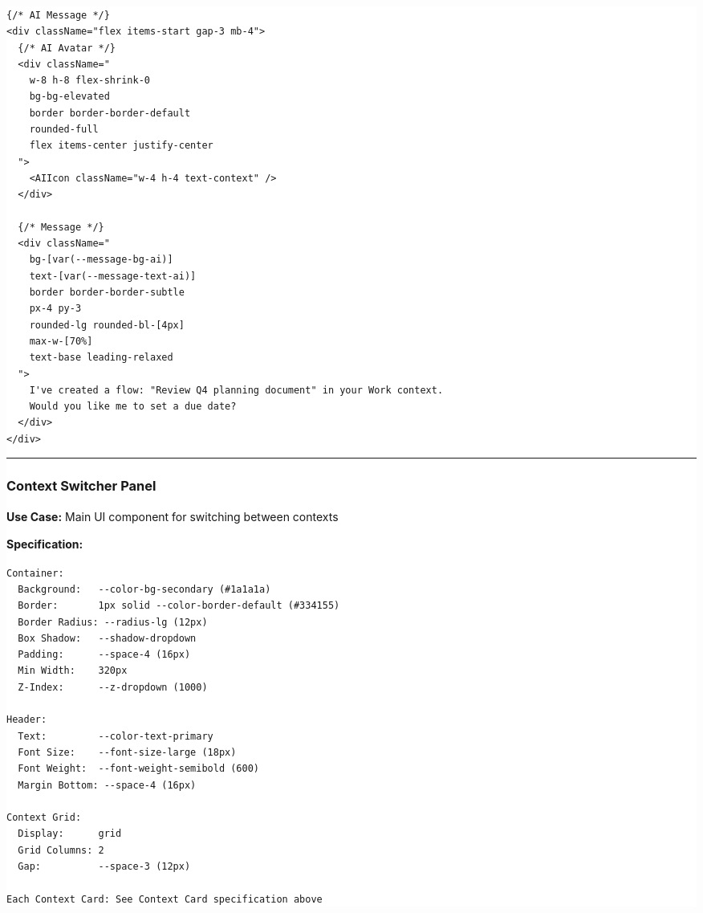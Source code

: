 ```tsx
{/* AI Message */}
<div className="flex items-start gap-3 mb-4">
  {/* AI Avatar */}
  <div className="
    w-8 h-8 flex-shrink-0
    bg-bg-elevated
    border border-border-default
    rounded-full
    flex items-center justify-center
  ">
    <AIIcon className="w-4 h-4 text-context" />
  </div>

  {/* Message */}
  <div className="
    bg-[var(--message-bg-ai)]
    text-[var(--message-text-ai)]
    border border-border-subtle
    px-4 py-3
    rounded-lg rounded-bl-[4px]
    max-w-[70%]
    text-base leading-relaxed
  ">
    I've created a flow: "Review Q4 planning document" in your Work context.
    Would you like me to set a due date?
  </div>
</div>
```

---

### Context Switcher Panel

**Use Case:** Main UI component for switching between contexts

**Specification:**
```
Container:
  Background:   --color-bg-secondary (#1a1a1a)
  Border:       1px solid --color-border-default (#334155)
  Border Radius: --radius-lg (12px)
  Box Shadow:   --shadow-dropdown
  Padding:      --space-4 (16px)
  Min Width:    320px
  Z-Index:      --z-dropdown (1000)

Header:
  Text:         --color-text-primary
  Font Size:    --font-size-large (18px)
  Font Weight:  --font-weight-semibold (600)
  Margin Bottom: --space-4 (16px)

Context Grid:
  Display:      grid
  Grid Columns: 2
  Gap:          --space-3 (12px)

Each Context Card: See Context Card specification above
```
